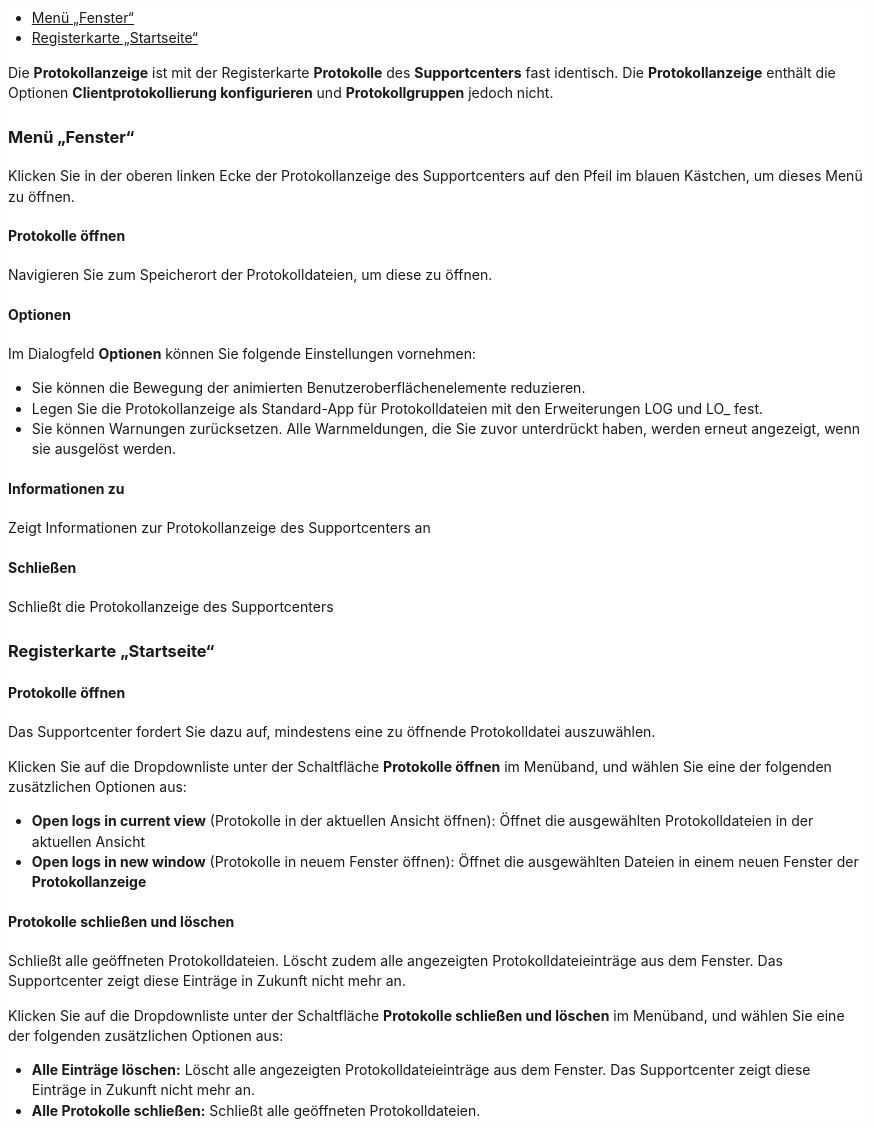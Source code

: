 - [Menü „Fenster“](#bkmk_log-window)  
- [Registerkarte „Startseite“](#bkmk_log-home)  

Die **Protokollanzeige** ist mit der Registerkarte **Protokolle** des **Supportcenters** fast identisch. Die **Protokollanzeige** enthält die Optionen **Clientprotokollierung konfigurieren** und **Protokollgruppen** jedoch nicht.


### <a name="window-menu"></a><a name="bkmk_log-window"></a> Menü „Fenster“

Klicken Sie in der oberen linken Ecke der Protokollanzeige des Supportcenters auf den Pfeil im blauen Kästchen, um dieses Menü zu öffnen.

#### <a name="open-logs"></a>Protokolle öffnen
Navigieren Sie zum Speicherort der Protokolldateien, um diese zu öffnen. 

#### <a name="options"></a>Optionen
Im Dialogfeld **Optionen** können Sie folgende Einstellungen vornehmen:
- Sie können die Bewegung der animierten Benutzeroberflächenelemente reduzieren.  
- Legen Sie die Protokollanzeige als Standard-App für Protokolldateien mit den Erweiterungen LOG und LO_ fest.  
- Sie können Warnungen zurücksetzen. Alle Warnmeldungen, die Sie zuvor unterdrückt haben, werden erneut angezeigt, wenn sie ausgelöst werden.  

#### <a name="about"></a>Informationen zu
Zeigt Informationen zur Protokollanzeige des Supportcenters an

#### <a name="close"></a>Schließen
Schließt die Protokollanzeige des Supportcenters


### <a name="home-tab"></a><a name="bkmk_log-home"></a> Registerkarte „Startseite“

#### <a name="open-logs"></a>Protokolle öffnen 
Das Supportcenter fordert Sie dazu auf, mindestens eine zu öffnende Protokolldatei auszuwählen.

Klicken Sie auf die Dropdownliste unter der Schaltfläche **Protokolle öffnen** im Menüband, und wählen Sie eine der folgenden zusätzlichen Optionen aus: 
- **Open logs in current view** (Protokolle in der aktuellen Ansicht öffnen): Öffnet die ausgewählten Protokolldateien in der aktuellen Ansicht  
- **Open logs in new window** (Protokolle in neuem Fenster öffnen): Öffnet die ausgewählten Dateien in einem neuen Fenster der **Protokollanzeige**  

#### <a name="close-and-clear-logs"></a>Protokolle schließen und löschen
Schließt alle geöffneten Protokolldateien. Löscht zudem alle angezeigten Protokolldateieinträge aus dem Fenster. Das Supportcenter zeigt diese Einträge in Zukunft nicht mehr an.

Klicken Sie auf die Dropdownliste unter der Schaltfläche **Protokolle schließen und löschen** im Menüband, und wählen Sie eine der folgenden zusätzlichen Optionen aus: 
- **Alle Einträge löschen:** Löscht alle angezeigten Protokolldateieinträge aus dem Fenster. Das Supportcenter zeigt diese Einträge in Zukunft nicht mehr an.  
- **Alle Protokolle schließen:** Schließt alle geöffneten Protokolldateien.  
